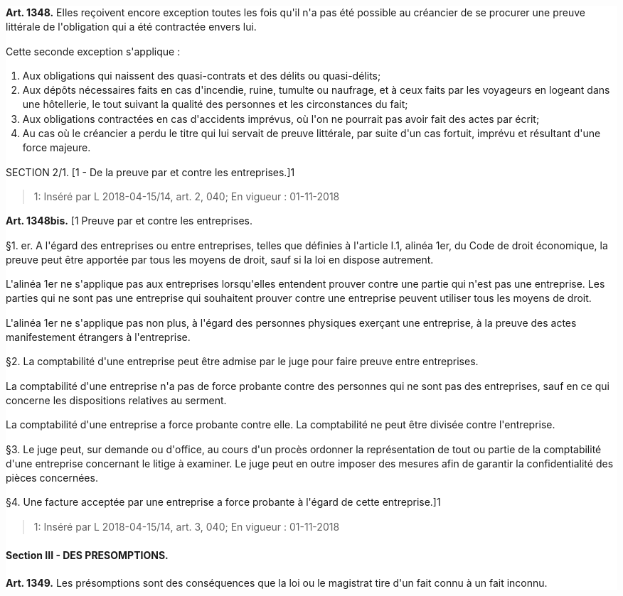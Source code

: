 
**Art. 1348.** Elles reçoivent encore exception toutes les fois qu'il n'a pas été possible au créancier de se procurer une preuve littérale de l'obligation qui a été contractée envers lui.

Cette seconde exception s'applique :
 1. Aux obligations qui naissent des quasi-contrats et des délits ou quasi-délits;
 2. Aux dépôts nécessaires faits en cas d'incendie, ruine, tumulte ou naufrage, et à ceux faits par les voyageurs en logeant dans une hôtellerie, le tout suivant la qualité des personnes et les circonstances du fait;
 3. Aux obligations contractées en cas d'accidents imprévus, où l'on ne pourrait pas avoir fait des actes par écrit;
 4. Au cas où le créancier a perdu le titre qui lui servait de preuve littérale, par suite d'un cas fortuit, imprévu et résultant d'une force majeure.


SECTION 2/1. [1 - De la preuve par et contre les entreprises.]1

> 1: Inséré par L 2018-04-15/14, art. 2, 040; En vigueur : 01-11-2018



**Art. 1348bis.** [1 Preuve par et contre les entreprises.


§1. er. A l'égard des entreprises ou entre entreprises, telles que définies à l'article I.1, alinéa 1er, du Code de droit économique, la preuve peut être apportée par tous les moyens de droit, sauf si la loi en dispose autrement.

L'alinéa 1er ne s'applique pas aux entreprises lorsqu'elles entendent prouver contre une partie qui n'est pas une entreprise. Les parties qui ne sont pas une entreprise qui souhaitent prouver contre une entreprise peuvent utiliser tous les moyens de droit.

L'alinéa 1er ne s'applique pas non plus, à l'égard des personnes physiques exerçant une entreprise, à la preuve des actes manifestement étrangers à l'entreprise.


§2.  La comptabilité d'une entreprise peut être admise par le juge pour faire preuve entre entreprises.

La comptabilité d'une entreprise n'a pas de force probante contre des personnes qui ne sont pas des entreprises, sauf en ce qui concerne les dispositions relatives au serment.

La comptabilité d'une entreprise a force probante contre elle. La comptabilité ne peut être divisée contre l'entreprise.


§3.  Le juge peut, sur demande ou d'office, au cours d'un procès ordonner la représentation de tout ou partie de la comptabilité d'une entreprise concernant le litige à examiner. Le juge peut en outre imposer des mesures afin de garantir la confidentialité des pièces concernées.


§4.  Une facture acceptée par une entreprise a force probante à l'égard de cette entreprise.]1

> 1: Inséré par L 2018-04-15/14, art. 3, 040; En vigueur : 01-11-2018


#### Section III  - DES PRESOMPTIONS.


**Art. 1349.** Les présomptions sont des conséquences que la loi ou le magistrat tire d'un fait connu à un fait inconnu.
